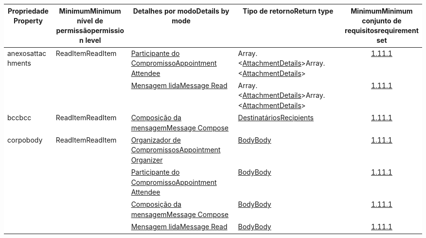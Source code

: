 | <span data-ttu-id="906e0-118">Propriedade</span><span class="sxs-lookup"><span data-stu-id="906e0-118">Property</span></span> | <span data-ttu-id="906e0-119">Minimum</span><span class="sxs-lookup"><span data-stu-id="906e0-119">Minimum</span></span><br><span data-ttu-id="906e0-120">nível de permissão</span><span class="sxs-lookup"><span data-stu-id="906e0-120">permission level</span></span> | <span data-ttu-id="906e0-121">Detalhes por modo</span><span class="sxs-lookup"><span data-stu-id="906e0-121">Details by mode</span></span> | <span data-ttu-id="906e0-122">Tipo de retorno</span><span class="sxs-lookup"><span data-stu-id="906e0-122">Return type</span></span> | <span data-ttu-id="906e0-123">Minimum</span><span class="sxs-lookup"><span data-stu-id="906e0-123">Minimum</span></span><br><span data-ttu-id="906e0-124">conjunto de requisitos</span><span class="sxs-lookup"><span data-stu-id="906e0-124">requirement set</span></span> |
|---|---|---|---|:---:|
| <span data-ttu-id="906e0-125">anexos</span><span class="sxs-lookup"><span data-stu-id="906e0-125">attachments</span></span> | <span data-ttu-id="906e0-126">ReadItem</span><span class="sxs-lookup"><span data-stu-id="906e0-126">ReadItem</span></span> | [<span data-ttu-id="906e0-127">Participante do Compromisso</span><span class="sxs-lookup"><span data-stu-id="906e0-127">Appointment Attendee</span></span>](/javascript/api/outlook/office.appointmentread?view=outlook-js-1.9&preserve-view=true#attachments) | <span data-ttu-id="906e0-128">Array.<[AttachmentDetails](/javascript/api/outlook/office.attachmentdetails)></span><span class="sxs-lookup"><span data-stu-id="906e0-128">Array.<[AttachmentDetails](/javascript/api/outlook/office.attachmentdetails)></span></span> | [<span data-ttu-id="906e0-129">1.1</span><span class="sxs-lookup"><span data-stu-id="906e0-129">1.1</span></span>](../requirement-set-1.1/outlook-requirement-set-1.1.md) |
| | | [<span data-ttu-id="906e0-130">Mensagem lida</span><span class="sxs-lookup"><span data-stu-id="906e0-130">Message Read</span></span>](/javascript/api/outlook/office.messageread?view=outlook-js-1.9&preserve-view=true#attachments) | <span data-ttu-id="906e0-131">Array.<[AttachmentDetails](/javascript/api/outlook/office.attachmentdetails)></span><span class="sxs-lookup"><span data-stu-id="906e0-131">Array.<[AttachmentDetails](/javascript/api/outlook/office.attachmentdetails)></span></span> | [<span data-ttu-id="906e0-132">1.1</span><span class="sxs-lookup"><span data-stu-id="906e0-132">1.1</span></span>](../requirement-set-1.1/outlook-requirement-set-1.1.md) |
| <span data-ttu-id="906e0-133">bcc</span><span class="sxs-lookup"><span data-stu-id="906e0-133">bcc</span></span> | <span data-ttu-id="906e0-134">ReadItem</span><span class="sxs-lookup"><span data-stu-id="906e0-134">ReadItem</span></span> | [<span data-ttu-id="906e0-135">Composição da mensagem</span><span class="sxs-lookup"><span data-stu-id="906e0-135">Message Compose</span></span>](/javascript/api/outlook/office.messagecompose?view=outlook-js-1.9&preserve-view=true#bcc) | [<span data-ttu-id="906e0-136">Destinatários</span><span class="sxs-lookup"><span data-stu-id="906e0-136">Recipients</span></span>](/javascript/api/outlook/office.recipients) | [<span data-ttu-id="906e0-137">1.1</span><span class="sxs-lookup"><span data-stu-id="906e0-137">1.1</span></span>](../requirement-set-1.1/outlook-requirement-set-1.1.md) |
| <span data-ttu-id="906e0-138">corpo</span><span class="sxs-lookup"><span data-stu-id="906e0-138">body</span></span> | <span data-ttu-id="906e0-139">ReadItem</span><span class="sxs-lookup"><span data-stu-id="906e0-139">ReadItem</span></span> | [<span data-ttu-id="906e0-140">Organizador de Compromissos</span><span class="sxs-lookup"><span data-stu-id="906e0-140">Appointment Organizer</span></span>](/javascript/api/outlook/office.appointmentcompose?view=outlook-js-1.9&preserve-view=true#body) | [<span data-ttu-id="906e0-141">Body</span><span class="sxs-lookup"><span data-stu-id="906e0-141">Body</span></span>](/javascript/api/outlook/office.body) | [<span data-ttu-id="906e0-142">1.1</span><span class="sxs-lookup"><span data-stu-id="906e0-142">1.1</span></span>](../requirement-set-1.1/outlook-requirement-set-1.1.md) |
| | | [<span data-ttu-id="906e0-143">Participante do Compromisso</span><span class="sxs-lookup"><span data-stu-id="906e0-143">Appointment Attendee</span></span>](/javascript/api/outlook/office.appointmentread?view=outlook-js-1.9&preserve-view=true#body) | [<span data-ttu-id="906e0-144">Body</span><span class="sxs-lookup"><span data-stu-id="906e0-144">Body</span></span>](/javascript/api/outlook/office.body) | [<span data-ttu-id="906e0-145">1.1</span><span class="sxs-lookup"><span data-stu-id="906e0-145">1.1</span></span>](../requirement-set-1.1/outlook-requirement-set-1.1.md) |
| | | [<span data-ttu-id="906e0-146">Composição da mensagem</span><span class="sxs-lookup"><span data-stu-id="906e0-146">Message Compose</span></span>](/javascript/api/outlook/office.messagecompose?view=outlook-js-1.9&preserve-view=true#body) | [<span data-ttu-id="906e0-147">Body</span><span class="sxs-lookup"><span data-stu-id="906e0-147">Body</span></span>](/javascript/api/outlook/office.body) | [<span data-ttu-id="906e0-148">1.1</span><span class="sxs-lookup"><span data-stu-id="906e0-148">1.1</span></span>](../requirement-set-1.1/outlook-requirement-set-1.1.md) |
| | | [<span data-ttu-id="906e0-149">Mensagem lida</span><span class="sxs-lookup"><span data-stu-id="906e0-149">Message Read</span></span>](/javascript/api/outlook/office.messageread?view=outlook-js-1.9&preserve-view=true#body) | [<span data-ttu-id="906e0-150">Body</span><span class="sxs-lookup"><span data-stu-id="906e0-150">Body</span></span>](/javascript/api/outlook/office.body) | [<span data-ttu-id="906e0-151">1.1</span><span class="sxs-lookup"><span data-stu-id="906e0-151">1.1</span></span>](../requirement-set-1.1/outlook-requirement-set-1.1.md) |